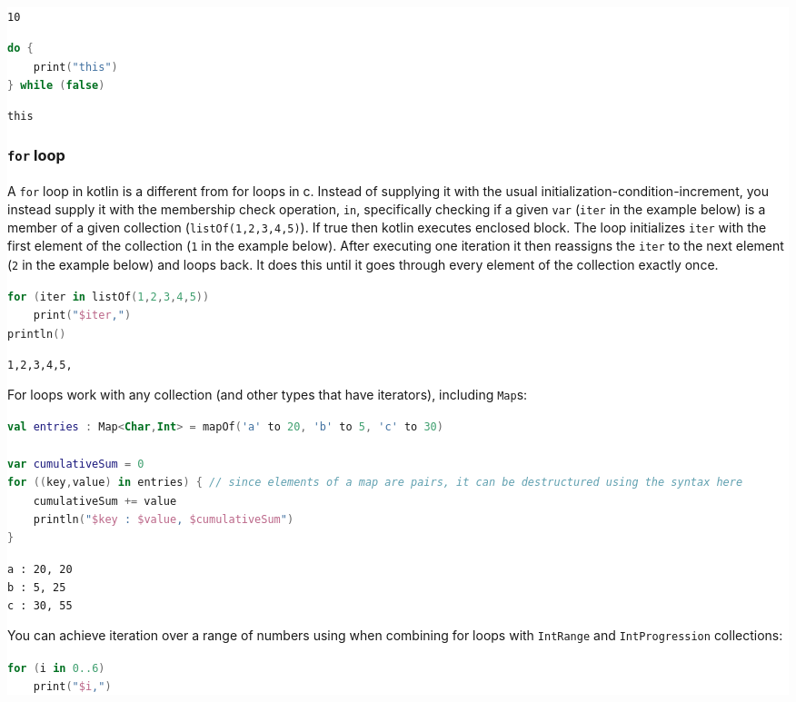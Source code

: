 
    10




```kotlin
do {
    print("this")
} while (false)
```

    this

### `for` loop

A `for` loop in kotlin is a different from for loops in c. Instead of supplying it with the usual initialization-condition-increment, you instead supply it with the membership check operation, `in`, specifically checking if a given `var` (`iter` in the example below) is a member of a given collection (`listOf(1,2,3,4,5)`). If true then kotlin executes enclosed block. The loop initializes `iter` with the first element of the collection (`1` in the example below). After executing one iteration it then reassigns the `iter` to the next element (`2` in the example below) and loops back. It does this until it goes through every element of the collection exactly once.


```kotlin
for (iter in listOf(1,2,3,4,5)) 
    print("$iter,")
println()
```

    1,2,3,4,5,


For loops work with any collection (and other types that have iterators), including `Map`s:


```kotlin
val entries : Map<Char,Int> = mapOf('a' to 20, 'b' to 5, 'c' to 30) 

var cumulativeSum = 0
for ((key,value) in entries) { // since elements of a map are pairs, it can be destructured using the syntax here
    cumulativeSum += value
    println("$key : $value, $cumulativeSum")
}
```

    a : 20, 20
    b : 5, 25
    c : 30, 55


You can achieve iteration over a range of numbers using when combining for loops with `IntRange` and `IntProgression` collections:


```kotlin
for (i in 0..6)
    print("$i,")
```
